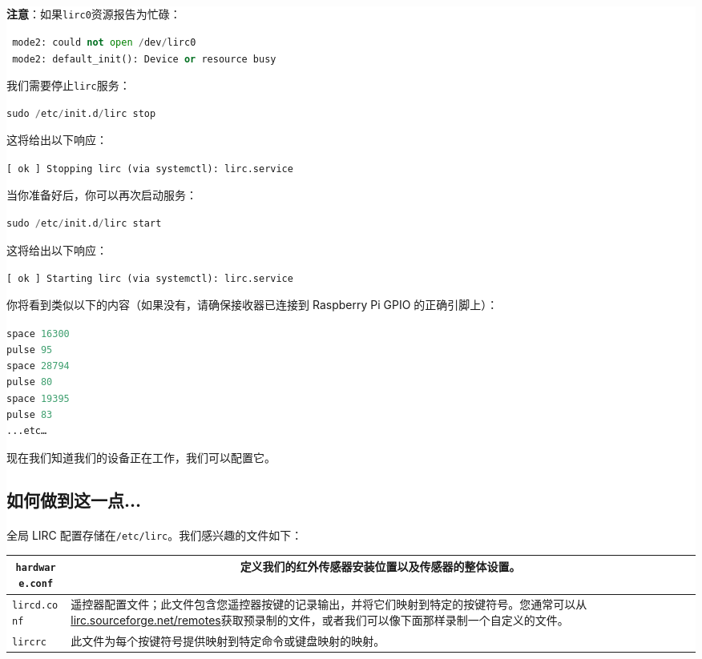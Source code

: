 **注意**：如果`lirc0`资源报告为忙碌：

```py
 mode2: could not open /dev/lirc0
 mode2: default_init(): Device or resource busy

```

我们需要停止`lirc`服务：

```py
sudo /etc/init.d/lirc stop

```

这将给出以下响应：

```py
[ ok ] Stopping lirc (via systemctl): lirc.service

```

当你准备好后，你可以再次启动服务：

```py
sudo /etc/init.d/lirc start

```

这将给出以下响应：

```py
[ ok ] Starting lirc (via systemctl): lirc.service

```

你将看到类似以下的内容（如果没有，请确保接收器已连接到 Raspberry Pi GPIO 的正确引脚上）：

```py
space 16300
pulse 95
space 28794
pulse 80
space 19395
pulse 83
...etc…

```

现在我们知道我们的设备正在工作，我们可以配置它。

## 如何做到这一点…

全局 LIRC 配置存储在`/etc/lirc`。我们感兴趣的文件如下：

| `hardware.conf` | 定义我们的红外传感器安装位置以及传感器的整体设置。 |
| --- | --- |
| `lircd.conf` | 遥控器配置文件；此文件包含您遥控器按键的记录输出，并将它们映射到特定的按键符号。您通常可以从[lirc.sourceforge.net/remotes](http://lirc.sourceforge.net/remotes)获取预录制的文件，或者我们可以像下面那样录制一个自定义的文件。 |
| `lircrc` | 此文件为每个按键符号提供映射到特定命令或键盘映射的映射。 |
